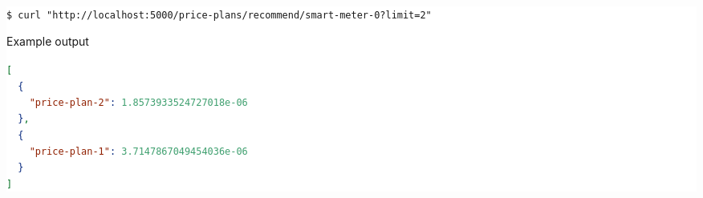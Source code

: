 ```console
$ curl "http://localhost:5000/price-plans/recommend/smart-meter-0?limit=2"
```

Example output

```json
[
  {
    "price-plan-2": 1.8573933524727018e-06
  },
  {
    "price-plan-1": 3.7147867049454036e-06
  }
]
```

